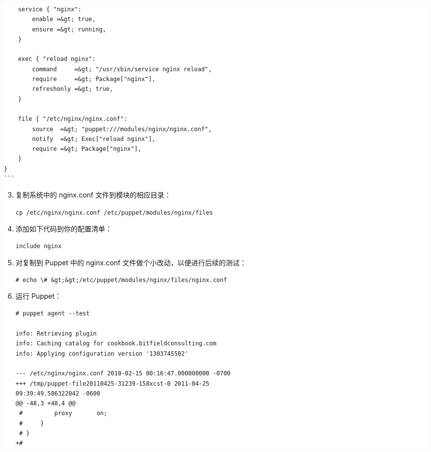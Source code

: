         service { "nginx":
            enable =&gt; true,
            ensure =&gt; running,
        }

        exec { "reload nginx":
            command     =&gt; "/usr/sbin/service nginx reload",
            require     =&gt; Package["nginx"],
            refreshonly =&gt; true,
        }

        file { "/etc/nginx/nginx.conf":
            source  =&gt; "puppet:///modules/nginx/nginx.conf",
            notify  =&gt; Exec["reload nginx"],
            require =&gt; Package["nginx"],
        }
    } 
    ```

3.  复制系统中的 nginx.conf 文件到模块的相应目录：

    ```
    cp /etc/nginx/nginx.conf /etc/puppet/modules/nginx/files 
    ```

4.  添加如下代码到你的配置清单：

    ```
    include nginx 
    ```

5.  对复制到 Puppet 中的 nginx.conf 文件做个小改动，以便进行后续的测试：

    ```
    # echo \# &gt;&gt;/etc/puppet/modules/nginx/files/nginx.conf 
    ```

6.  运行 Puppet：

    ```
    # puppet agent --test

    info: Retrieving plugin
    info: Caching catalog for cookbook.bitfieldconsulting.com
    info: Applying configuration version '1303745502'

    --- /etc/nginx/nginx.conf 2010-02-15 00:16:47.000000000 -0700
    +++ /tmp/puppet-file20110425-31239-158xcst-0 2011-04-25
    09:39:49.586322042 -0600
    @@ -48,3 +48,4 @@
     #         proxy       on;
     #     }
     # }
    +#
